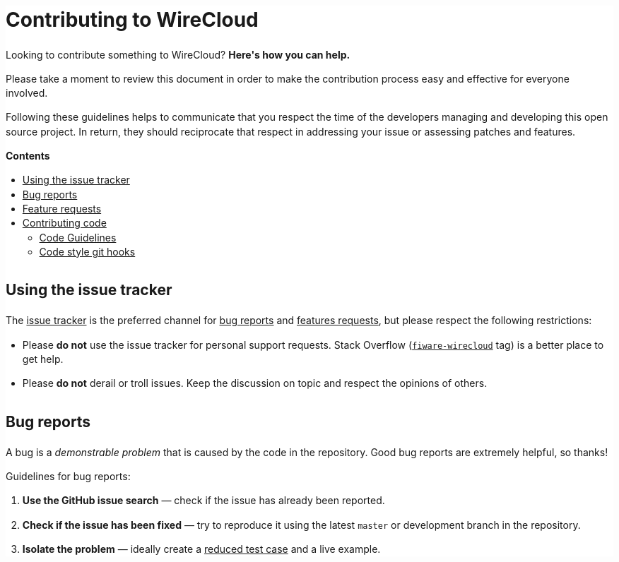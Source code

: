 # Contributing to WireCloud

Looking to contribute something to WireCloud? **Here's how you can help.**

Please take a moment to review this document in order to make the contribution process easy and effective for everyone
involved.

Following these guidelines helps to communicate that you respect the time of the developers managing and developing this
open source project. In return, they should reciprocate that respect in addressing your issue or assessing patches and
features.

**Contents**

-   [Using the issue tracker](#using-the-issue-tracker)
-   [Bug reports](#bug-reports)
-   [Feature requests](#feature-requests)
-   [Contributing code](#contributing-code)
    -   [Code Guidelines](#code-guidelines)
    -   [Code style git hooks](#code-style-git-hooks)

## Using the issue tracker

The [issue tracker](https://github.com/Wirecloud/wirecloud/issues) is the preferred channel for
[bug reports](#bug-reports) and [features requests](#feature-requests), but please respect the following restrictions:

-   Please **do not** use the issue tracker for personal support requests. Stack Overflow
    ([`fiware-wirecloud`](http://stackoverflow.com/questions/tagged/fiware-wirecloud) tag) is a better place to get
    help.

-   Please **do not** derail or troll issues. Keep the discussion on topic and respect the opinions of others.

## Bug reports

A bug is a _demonstrable problem_ that is caused by the code in the repository. Good bug reports are extremely helpful,
so thanks!

Guidelines for bug reports:

1. **Use the GitHub issue search** &mdash; check if the issue has already been reported.

2. **Check if the issue has been fixed** &mdash; try to reproduce it using the latest `master` or development branch in
   the repository.

3. **Isolate the problem** &mdash; ideally create a [reduced test case](http://css-tricks.com/6263-reduced-test-cases/)
   and a live example.
